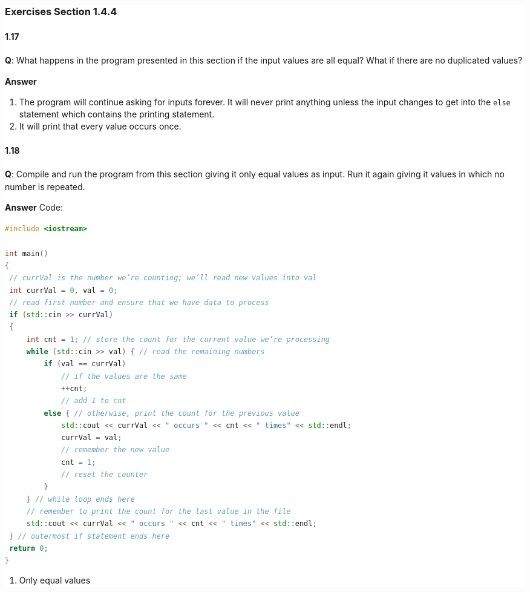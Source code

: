 
### Exercises Section 1.4.4

#### 1.17

**Q**: What happens in the program presented in this section if the input values are all equal?
	 What if there are no duplicated values?

**Answer**

1. The program will continue asking for inputs forever. It will never print anything unless the input changes to get into the `else` statement which contains the printing statement.
2. It will print that every value occurs once.

#### 1.18

**Q**: Compile and run the program from this section giving it only equal values as input.
	 Run it again giving it values in which no number is repeated.

**Answer**
   Code:

   ```C++
#include <iostream>

int main()
{
    // currVal is the number we’re counting; we’ll read new values into val
    int currVal = 0, val = 0;
    // read first number and ensure that we have data to process
    if (std::cin >> currVal)
    {
        int cnt = 1; // store the count for the current value we’re processing
        while (std::cin >> val) { // read the remaining numbers
            if (val == currVal)
                // if the values are the same
                ++cnt;
                // add 1 to cnt
            else { // otherwise, print the count for the previous value
                std::cout << currVal << " occurs " << cnt << " times" << std::endl;
                currVal = val;
                // remember the new value
                cnt = 1;
                // reset the counter
            }
        } // while loop ends here
        // remember to print the count for the last value in the file
        std::cout << currVal << " occurs " << cnt << " times" << std::endl;
    } // outermost if statement ends here
    return 0;
}
   ```
1. Only equal values
